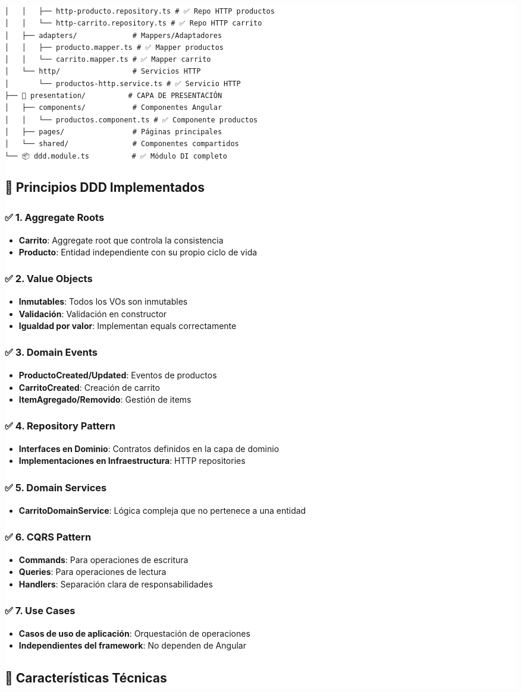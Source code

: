 ```
│   │   ├── http-producto.repository.ts # ✅ Repo HTTP productos
│   │   └── http-carrito.repository.ts # ✅ Repo HTTP carrito
│   ├── adapters/             # Mappers/Adaptadores
│   │   ├── producto.mapper.ts # ✅ Mapper productos
│   │   └── carrito.mapper.ts # ✅ Mapper carrito
│   └── http/                 # Servicios HTTP
│       └── productos-http.service.ts # ✅ Servicio HTTP
├── 🎨 presentation/          # CAPA DE PRESENTACIÓN
│   ├── components/           # Componentes Angular
│   │   └── productos.component.ts # ✅ Componente productos
│   ├── pages/                # Páginas principales
│   └── shared/               # Componentes compartidos
└── 📦 ddd.module.ts          # ✅ Módulo DI completo
```

## 🎯 Principios DDD Implementados

### ✅ 1. **Aggregate Roots**
- **Carrito**: Aggregate root que controla la consistencia
- **Producto**: Entidad independiente con su propio ciclo de vida

### ✅ 2. **Value Objects** 
- **Inmutables**: Todos los VOs son inmutables
- **Validación**: Validación en constructor
- **Igualdad por valor**: Implementan equals correctamente

### ✅ 3. **Domain Events**
- **ProductoCreated/Updated**: Eventos de productos
- **CarritoCreated**: Creación de carrito
- **ItemAgregado/Removido**: Gestión de items

### ✅ 4. **Repository Pattern**
- **Interfaces en Dominio**: Contratos definidos en la capa de dominio
- **Implementaciones en Infraestructura**: HTTP repositories

### ✅ 5. **Domain Services**
- **CarritoDomainService**: Lógica compleja que no pertenece a una entidad

### ✅ 6. **CQRS Pattern**
- **Commands**: Para operaciones de escritura
- **Queries**: Para operaciones de lectura
- **Handlers**: Separación clara de responsabilidades

### ✅ 7. **Use Cases**
- **Casos de uso de aplicación**: Orquestación de operaciones
- **Independientes del framework**: No dependen de Angular

## 🚀 Características Técnicas

